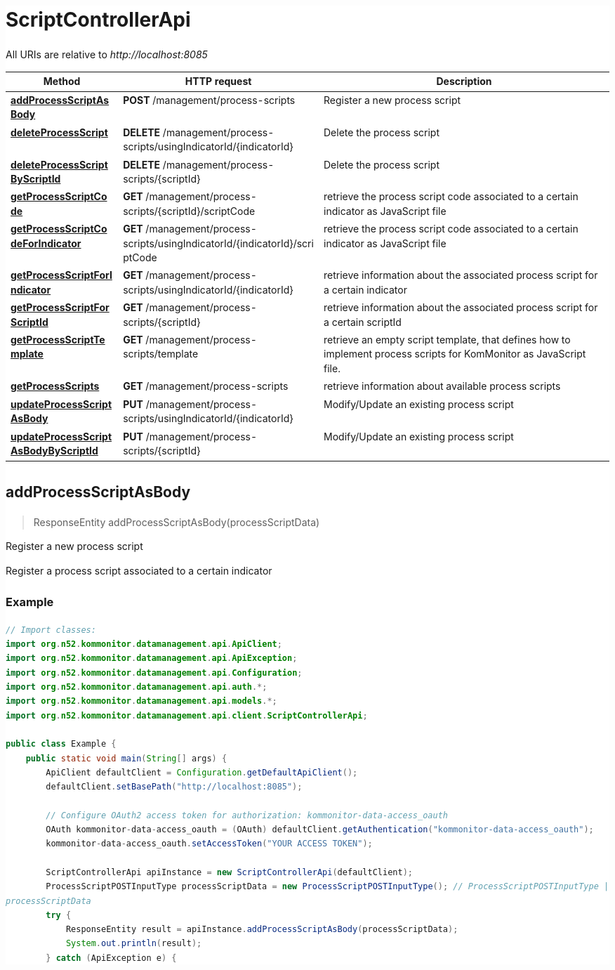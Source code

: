 # ScriptControllerApi

All URIs are relative to *http://localhost:8085*

| Method | HTTP request | Description |
|------------- | ------------- | -------------|
| [**addProcessScriptAsBody**](ScriptControllerApi.md#addProcessScriptAsBody) | **POST** /management/process-scripts | Register a new process script |
| [**deleteProcessScript**](ScriptControllerApi.md#deleteProcessScript) | **DELETE** /management/process-scripts/usingIndicatorId/{indicatorId} | Delete the process script |
| [**deleteProcessScriptByScriptId**](ScriptControllerApi.md#deleteProcessScriptByScriptId) | **DELETE** /management/process-scripts/{scriptId} | Delete the process script |
| [**getProcessScriptCode**](ScriptControllerApi.md#getProcessScriptCode) | **GET** /management/process-scripts/{scriptId}/scriptCode | retrieve the process script code associated to a certain indicator as JavaScript file |
| [**getProcessScriptCodeForIndicator**](ScriptControllerApi.md#getProcessScriptCodeForIndicator) | **GET** /management/process-scripts/usingIndicatorId/{indicatorId}/scriptCode | retrieve the process script code associated to a certain indicator as JavaScript file |
| [**getProcessScriptForIndicator**](ScriptControllerApi.md#getProcessScriptForIndicator) | **GET** /management/process-scripts/usingIndicatorId/{indicatorId} | retrieve information about the associated process script for a certain indicator |
| [**getProcessScriptForScriptId**](ScriptControllerApi.md#getProcessScriptForScriptId) | **GET** /management/process-scripts/{scriptId} | retrieve information about the associated process script for a certain scriptId |
| [**getProcessScriptTemplate**](ScriptControllerApi.md#getProcessScriptTemplate) | **GET** /management/process-scripts/template | retrieve an empty script template, that defines how to implement process scripts for KomMonitor as JavaScript file. |
| [**getProcessScripts**](ScriptControllerApi.md#getProcessScripts) | **GET** /management/process-scripts | retrieve information about available process scripts |
| [**updateProcessScriptAsBody**](ScriptControllerApi.md#updateProcessScriptAsBody) | **PUT** /management/process-scripts/usingIndicatorId/{indicatorId} | Modify/Update an existing process script |
| [**updateProcessScriptAsBodyByScriptId**](ScriptControllerApi.md#updateProcessScriptAsBodyByScriptId) | **PUT** /management/process-scripts/{scriptId} | Modify/Update an existing process script |



## addProcessScriptAsBody

> ResponseEntity addProcessScriptAsBody(processScriptData)

Register a new process script

Register a process script associated to a certain indicator

### Example

```java
// Import classes:
import org.n52.kommonitor.datamanagement.api.ApiClient;
import org.n52.kommonitor.datamanagement.api.ApiException;
import org.n52.kommonitor.datamanagement.api.Configuration;
import org.n52.kommonitor.datamanagement.api.auth.*;
import org.n52.kommonitor.datamanagement.api.models.*;
import org.n52.kommonitor.datamanagement.api.client.ScriptControllerApi;

public class Example {
    public static void main(String[] args) {
        ApiClient defaultClient = Configuration.getDefaultApiClient();
        defaultClient.setBasePath("http://localhost:8085");
        
        // Configure OAuth2 access token for authorization: kommonitor-data-access_oauth
        OAuth kommonitor-data-access_oauth = (OAuth) defaultClient.getAuthentication("kommonitor-data-access_oauth");
        kommonitor-data-access_oauth.setAccessToken("YOUR ACCESS TOKEN");

        ScriptControllerApi apiInstance = new ScriptControllerApi(defaultClient);
        ProcessScriptPOSTInputType processScriptData = new ProcessScriptPOSTInputType(); // ProcessScriptPOSTInputType | processScriptData
        try {
            ResponseEntity result = apiInstance.addProcessScriptAsBody(processScriptData);
            System.out.println(result);
        } catch (ApiException e) {
```